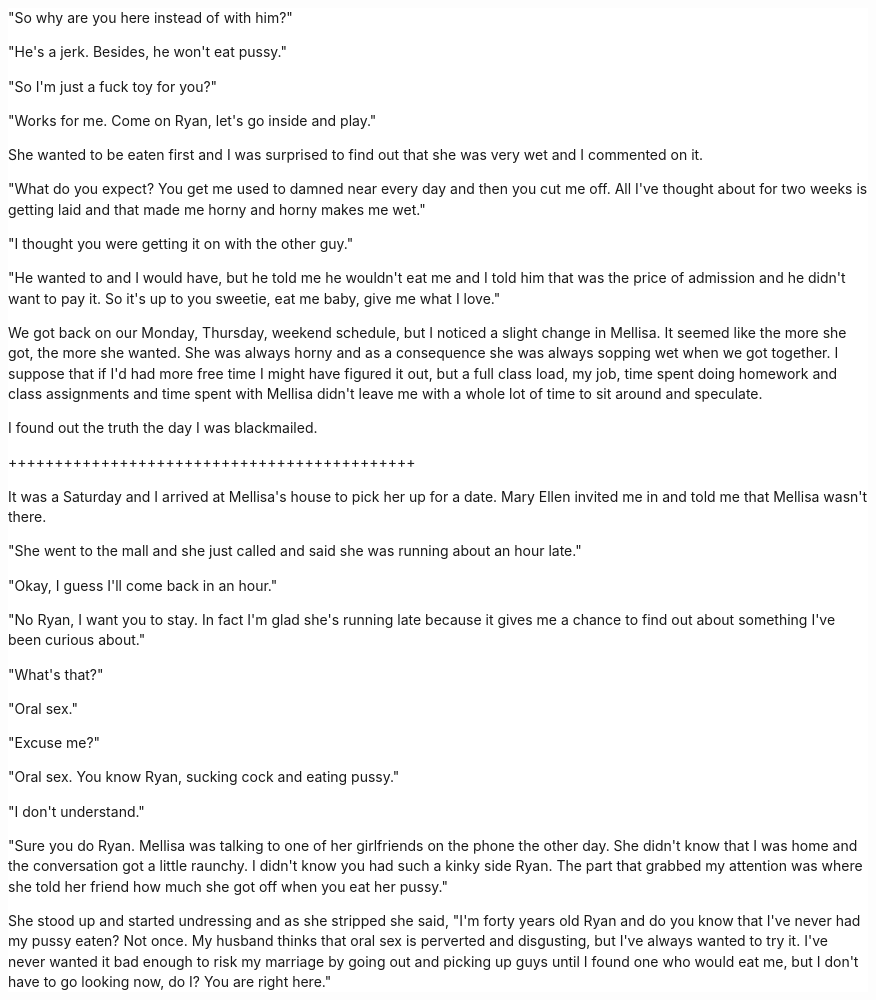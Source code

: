  "So why are you here instead of with him?" 

 "He's a jerk. Besides, he won't eat pussy." 

 "So I'm just a fuck toy for you?" 

 "Works for me. Come on Ryan, let's go inside and play." 

 She wanted to be eaten first and I was surprised to find out that she was very wet and I commented on it. 

 "What do you expect? You get me used to damned near every day and then you cut me off. All I've thought about for two weeks is getting laid and that made me horny and horny makes me wet." 

 "I thought you were getting it on with the other guy." 

 "He wanted to and I would have, but he told me he wouldn't eat me and I told him that was the price of admission and he didn't want to pay it. So it's up to you sweetie, eat me baby, give me what I love." 

 We got back on our Monday, Thursday, weekend schedule, but I noticed a slight change in Mellisa. It seemed like the more she got, the more she wanted. She was always horny and as a consequence she was always sopping wet when we got together. I suppose that if I'd had more free time I might have figured it out, but a full class load, my job, time spent doing homework and class assignments and time spent with Mellisa didn't leave me with a whole lot of time to sit around and speculate. 

 I found out the truth the day I was blackmailed. 

 ++++++++++++++++++++++++++++++++++++++++++++ 

 It was a Saturday and I arrived at Mellisa's house to pick her up for a date. Mary Ellen invited me in and told me that Mellisa wasn't there. 

 "She went to the mall and she just called and said she was running about an hour late." 

 "Okay, I guess I'll come back in an hour." 

 "No Ryan, I want you to stay. In fact I'm glad she's running late because it gives me a chance to find out about something I've been curious about." 

 "What's that?" 

 "Oral sex." 

 "Excuse me?" 

 "Oral sex. You know Ryan, sucking cock and eating pussy." 

 "I don't understand." 

 "Sure you do Ryan. Mellisa was talking to one of her girlfriends on the phone the other day. She didn't know that I was home and the conversation got a little raunchy. I didn't know you had such a kinky side Ryan. The part that grabbed my attention was where she told her friend how much she got off when you eat her pussy." 

 She stood up and started undressing and as she stripped she said, "I'm forty years old Ryan and do you know that I've never had my pussy eaten? Not once. My husband thinks that oral sex is perverted and disgusting, but I've always wanted to try it. I've never wanted it bad enough to risk my marriage by going out and picking up guys until I found one who would eat me, but I don't have to go looking now, do I? You are right here." 
